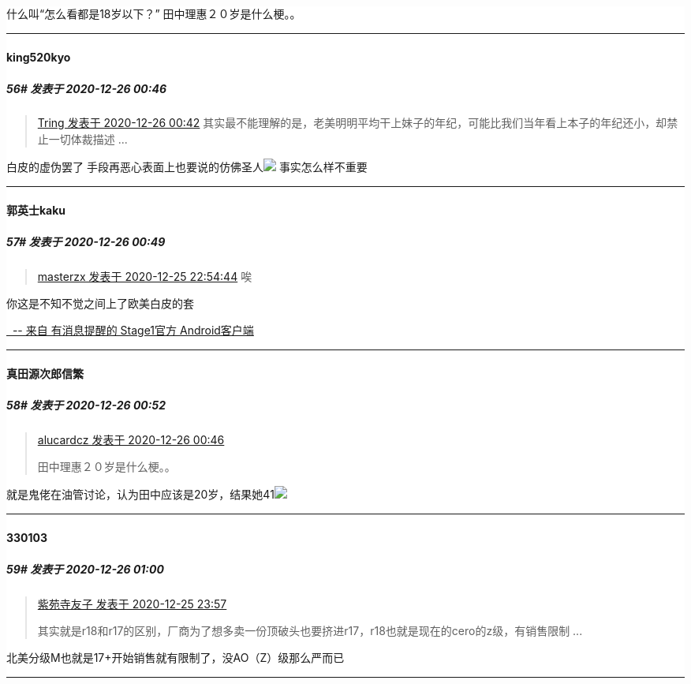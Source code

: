 什么叫“怎么看都是18岁以下？”</blockquote>
田中理惠２０岁是什么梗。。


-----

####  king520kyo  
##### 56#       发表于 2020-12-26 00:46


<blockquote><a href="httphttps://bbs.saraba1st.com/2b/forum.php?mod=redirect&amp;goto=findpost&amp;pid=49846433&amp;ptid=1979577" target="_blank">Tring 发表于 2020-12-26 00:42</a>
其实最不能理解的是，老美明明平均干上妹子的年纪，可能比我们当年看上本子的年纪还小，却禁止一切体裁描述 ...</blockquote>
白皮的虚伪罢了 手段再恶心表面上也要说的仿佛圣人<img src="https://static.saraba1st.com/image/smiley/face2017/033.png" referrerpolicy="no-referrer">
事实怎么样不重要 


-----

####  郭英士kaku  
##### 57#       发表于 2020-12-26 00:49


<blockquote><a href="httphttps://bbs.saraba1st.com/2b/forum.php?mod=redirect&amp;goto=findpost&amp;pid=49845504&amp;ptid=1979577" target="_blank">masterzx 发表于 2020-12-25 22:54:44</a>
唉</blockquote>你这是不知不觉之间上了欧美白皮的套

[  -- 来自 有消息提醒的 Stage1官方 Android客户端](https://www.coolapk.com/apk/140634)


-----

####  真田源次郎信繁  
##### 58#       发表于 2020-12-26 00:52


<blockquote><a href="httphttps://bbs.saraba1st.com/2b/forum.php?mod=redirect&amp;goto=findpost&amp;pid=49846464&amp;ptid=1979577" target="_blank">alucardcz 发表于 2020-12-26 00:46</a>

田中理惠２０岁是什么梗。。</blockquote>
就是鬼佬在油管讨论，认为田中应该是20岁，结果她41<img src="https://static.saraba1st.com/image/smiley/face2017/004.gif" referrerpolicy="no-referrer">


-----

####  330103  
##### 59#       发表于 2020-12-26 01:00


<blockquote><a href="httphttps://bbs.saraba1st.com/2b/forum.php?mod=redirect&amp;goto=findpost&amp;pid=49846042&amp;ptid=1979577" target="_blank">紫苑寺友子 发表于 2020-12-25 23:57</a>

其实就是r18和r17的区别，厂商为了想多卖一份顶破头也要挤进r17，r18也就是现在的cero的z级，有销售限制 ...</blockquote>
北美分级M也就是17+开始销售就有限制了，没AO（Z）级那么严而已


-----
